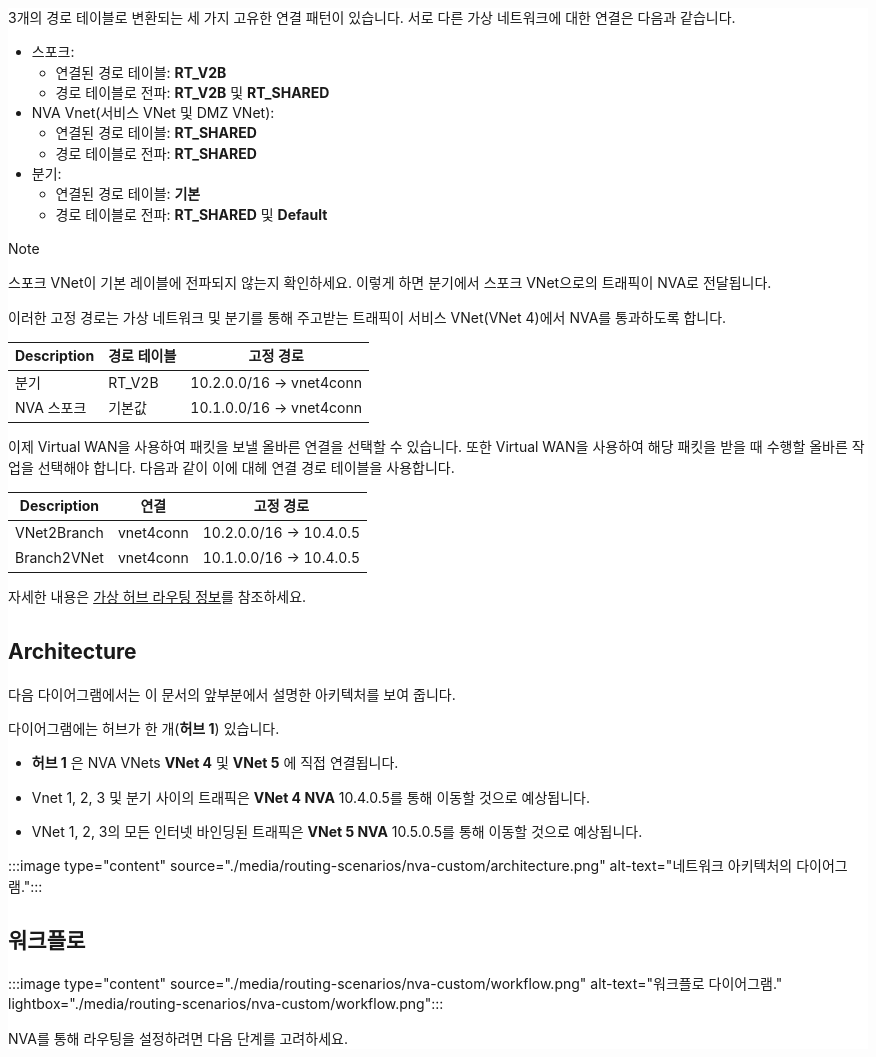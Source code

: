 3개의 경로 테이블로 변환되는 세 가지 고유한 연결 패턴이 있습니다. 서로 다른 가상 네트워크에 대한 연결은 다음과 같습니다.

* 스포크:
  * 연결된 경로 테이블: **RT_V2B**
  * 경로 테이블로 전파: **RT_V2B** 및 **RT_SHARED**
* NVA Vnet(서비스 VNet 및 DMZ VNet):
  * 연결된 경로 테이블: **RT_SHARED**
  * 경로 테이블로 전파: **RT_SHARED**
* 분기:
  * 연결된 경로 테이블: **기본**
  * 경로 테이블로 전파: **RT_SHARED** 및 **Default**

> [!NOTE]
> 스포크 VNet이 기본 레이블에 전파되지 않는지 확인하세요. 이렇게 하면 분기에서 스포크 VNet으로의 트래픽이 NVA로 전달됩니다.

이러한 고정 경로는 가상 네트워크 및 분기를 통해 주고받는 트래픽이 서비스 VNet(VNet 4)에서 NVA를 통과하도록 합니다.

| Description | 경로 테이블 | 고정 경로              |
| ----------- | ----------- | ------------------------- |
| 분기    | RT_V2B      | 10.2.0.0/16 -> vnet4conn  |
| NVA 스포크  | 기본값     | 10.1.0.0/16 -> vnet4conn  |

이제 Virtual WAN을 사용하여 패킷을 보낼 올바른 연결을 선택할 수 있습니다. 또한 Virtual WAN을 사용하여 해당 패킷을 받을 때 수행할 올바른 작업을 선택해야 합니다. 다음과 같이 이에 대헤 연결 경로 테이블을 사용합니다.

| Description | 연결 | 고정 경로            |
| ----------- | ---------- | ----------------------- |
| VNet2Branch | vnet4conn  | 10.2.0.0/16 -> 10.4.0.5 |
| Branch2VNet | vnet4conn  | 10.1.0.0/16 -> 10.4.0.5 |

자세한 내용은 [가상 허브 라우팅 정보](about-virtual-hub-routing.md)를 참조하세요.

## <a name="architecture"></a>Architecture

다음 다이어그램에서는 이 문서의 앞부분에서 설명한 아키텍처를 보여 줍니다.

다이어그램에는 허브가 한 개(**허브 1**) 있습니다.

* **허브 1** 은 NVA VNets **VNet 4** 및 **VNet 5** 에 직접 연결됩니다.

* Vnet 1, 2, 3 및 분기 사이의 트래픽은 **VNet 4 NVA** 10.4.0.5를 통해 이동할 것으로 예상됩니다.

* VNet 1, 2, 3의 모든 인터넷 바인딩된 트래픽은 **VNet 5 NVA** 10.5.0.5를 통해 이동할 것으로 예상됩니다.

:::image type="content" source="./media/routing-scenarios/nva-custom/architecture.png" alt-text="네트워크 아키텍처의 다이어그램.":::

## <a name="workflow"></a><a name="workflow"></a>워크플로

:::image type="content" source="./media/routing-scenarios/nva-custom/workflow.png" alt-text="워크플로 다이어그램." lightbox="./media/routing-scenarios/nva-custom/workflow.png":::

NVA를 통해 라우팅을 설정하려면 다음 단계를 고려하세요.
